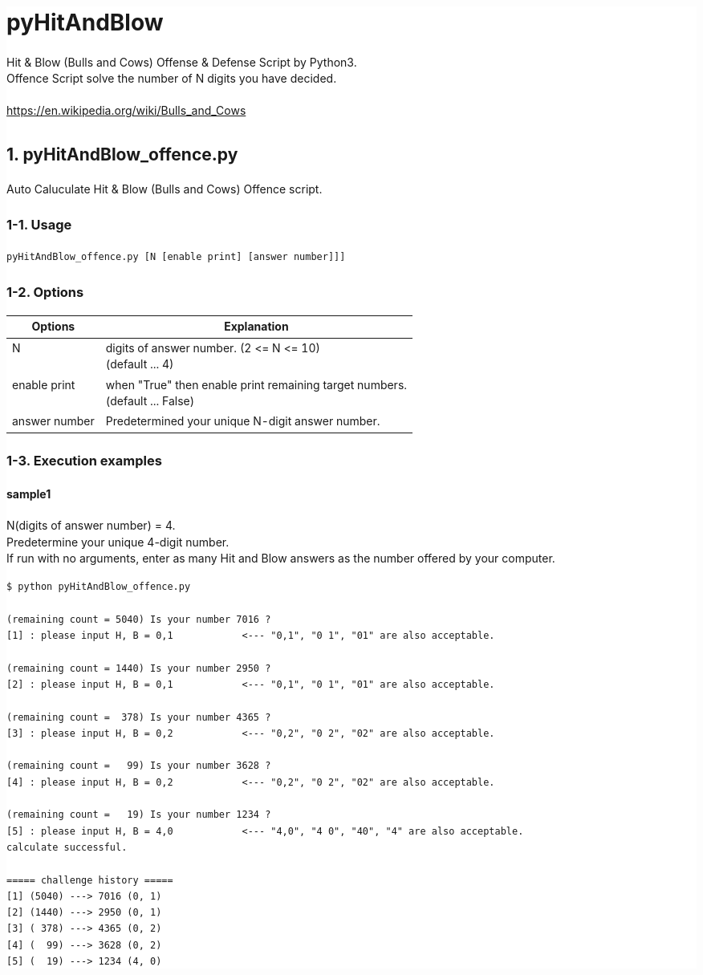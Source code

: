 # pyHitAndBlow

Hit & Blow (Bulls and Cows) Offense & Defense Script by Python3.<br>
Offence Script solve the number of N digits you have decided.<br>
<br>
https://en.wikipedia.org/wiki/Bulls_and_Cows


## 1. pyHitAndBlow_offence.py

Auto Caluculate Hit & Blow (Bulls and Cows) Offence script.

### 1-1. Usage

```
pyHitAndBlow_offence.py [N [enable print] [answer number]]]
```

### 1-2. Options

|Options|Explanation|
|-------|-----------|
N|digits of answer number. (2 <= N <= 10)<br>(default ... 4)
enable print|when "True" then enable print remaining target numbers. <br>(default ... False)
answer number|Predetermined your unique N-digit answer number.

### 1-3. Execution examples

#### sample1

N(digits of answer number) = 4.<br>
Predetermine your unique 4-digit number.<br>
If run with no arguments, enter as many Hit and Blow answers as the number offered by your computer.

```
$ python pyHitAndBlow_offence.py

(remaining count = 5040) Is your number 7016 ?
[1] : please input H, B = 0,1            <--- "0,1", "0 1", "01" are also acceptable.

(remaining count = 1440) Is your number 2950 ?
[2] : please input H, B = 0,1            <--- "0,1", "0 1", "01" are also acceptable.

(remaining count =  378) Is your number 4365 ?
[3] : please input H, B = 0,2            <--- "0,2", "0 2", "02" are also acceptable.

(remaining count =   99) Is your number 3628 ?
[4] : please input H, B = 0,2            <--- "0,2", "0 2", "02" are also acceptable.

(remaining count =   19) Is your number 1234 ?
[5] : please input H, B = 4,0            <--- "4,0", "4 0", "40", "4" are also acceptable.
calculate successful.

===== challenge history =====
[1] (5040) ---> 7016 (0, 1)
[2] (1440) ---> 2950 (0, 1)
[3] ( 378) ---> 4365 (0, 2)
[4] (  99) ---> 3628 (0, 2)
[5] (  19) ---> 1234 (4, 0)
```
